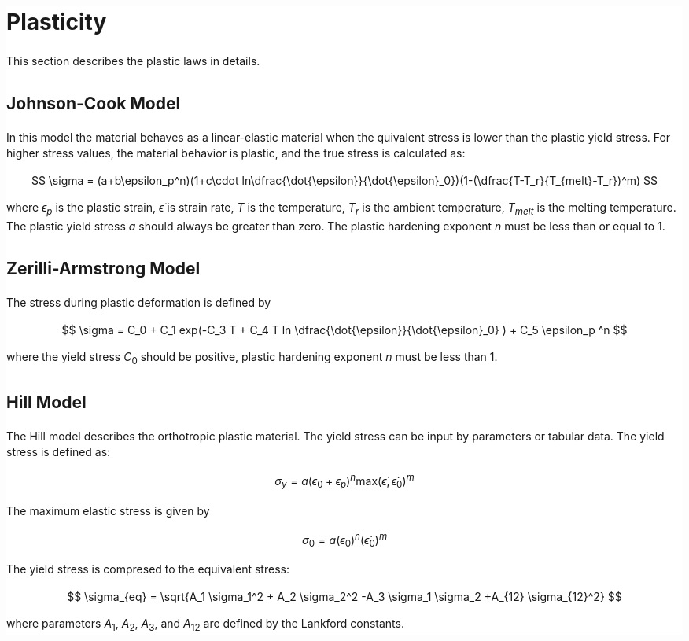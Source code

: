 # Plasticity
This section describes the plastic laws in details.


## Johnson-Cook Model

In this model the material behaves as a linear-elastic material when the quivalent stress is lower than the plastic yield stress. For higher stress values, the material behavior is plastic, and the true stress is calculated as:

$$
\sigma = (a+b\epsilon_p^n)(1+c\cdot ln\dfrac{\dot{\epsilon}}{\dot{\epsilon}_0})(1-(\dfrac{T-T_r}{T_{melt}-T_r})^m)
$$

where $\epsilon_p$ is the plastic strain, $\dot{\epsilon}$ is strain rate, $T$ is the temperature, $T_r$ is the ambient temperature, $T_{melt}$ is the melting temperature. The plastic yield stress $a$ should always be greater than zero. The plastic hardening exponent $n$ must be less than or equal to 1.


## Zerilli-Armstrong Model

The stress during plastic deformation is defined by 

$$
\sigma = C_0 + C_1 exp(-C_3 T + C_4 T ln \dfrac{\dot{\epsilon}}{\dot{\epsilon}_0} ) + C_5 \epsilon_p ^n
$$

where the yield stress $C_0$ should be positive, plastic hardening exponent $n$ must be less than 1. 

## Hill Model
The Hill model describes the orthotropic plastic material. The yield stress can be input by parameters or tabular data. The yield stress is defined as:

$$
\sigma_y = a(\epsilon_0+\epsilon_p)^n \mathrm{max}(\dot{\epsilon}, \dot{\epsilon}_0)^m
$$

The maximum elastic stress is given by

$$
\sigma_0 = a(\epsilon_0)^n (\dot{\epsilon}_0)^m
$$

The yield stress is compresed to the equivalent stress:

$$
\sigma_{eq} = \sqrt{A_1 \sigma_1^2 + A_2 \sigma_2^2 -A_3 \sigma_1 \sigma_2 +A_{12} \sigma_{12}^2}
$$

where parameters $A_1$, $A_2$, $A_3$, and $A_{12}$ are defined by the Lankford constants.
